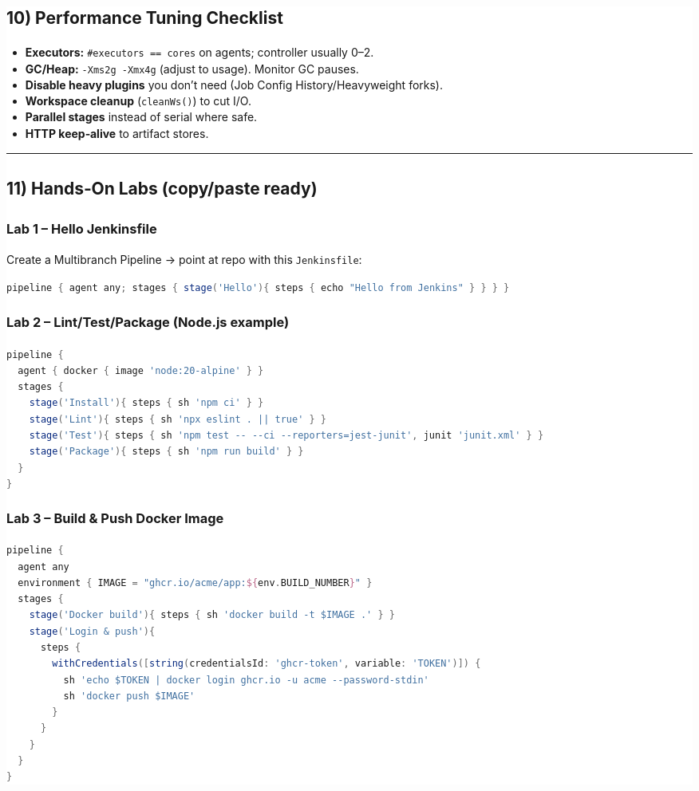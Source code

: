 ## 10) Performance Tuning Checklist
- **Executors:** `#executors == cores` on agents; controller usually 0–2.
- **GC/Heap:** `-Xms2g -Xmx4g` (adjust to usage). Monitor GC pauses.
- **Disable heavy plugins** you don’t need (Job Config History/Heavyweight forks).
- **Workspace cleanup** (`cleanWs()`) to cut I/O.
- **Parallel stages** instead of serial where safe.
- **HTTP keep‑alive** to artifact stores.

---

## 11) Hands‑On Labs (copy/paste ready)

### Lab 1 – Hello Jenkinsfile
Create a Multibranch Pipeline → point at repo with this `Jenkinsfile`:
```groovy
pipeline { agent any; stages { stage('Hello'){ steps { echo "Hello from Jenkins" } } } }
```

### Lab 2 – Lint/Test/Package (Node.js example)
```groovy
pipeline {
  agent { docker { image 'node:20-alpine' } }
  stages {
    stage('Install'){ steps { sh 'npm ci' } }
    stage('Lint'){ steps { sh 'npx eslint . || true' } }
    stage('Test'){ steps { sh 'npm test -- --ci --reporters=jest-junit', junit 'junit.xml' } }
    stage('Package'){ steps { sh 'npm run build' } }
  }
}
```

### Lab 3 – Build & Push Docker Image
```groovy
pipeline {
  agent any
  environment { IMAGE = "ghcr.io/acme/app:${env.BUILD_NUMBER}" }
  stages {
    stage('Docker build'){ steps { sh 'docker build -t $IMAGE .' } }
    stage('Login & push'){
      steps {
        withCredentials([string(credentialsId: 'ghcr-token', variable: 'TOKEN')]) {
          sh 'echo $TOKEN | docker login ghcr.io -u acme --password-stdin'
          sh 'docker push $IMAGE'
        }
      }
    }
  }
}
```
